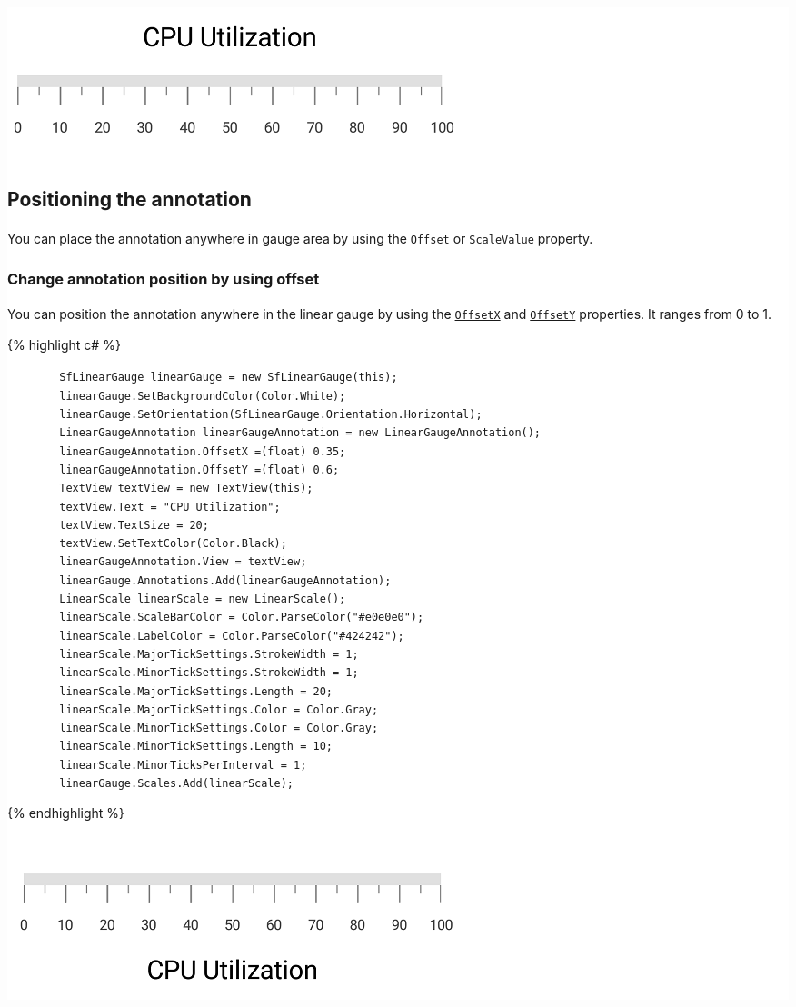 ![](annotations_images/annotation1.png)

##  Positioning the annotation

You can place the annotation anywhere in gauge area by using the `Offset` or `ScaleValue` property.

### Change annotation position by using offset

You can position the annotation anywhere in the linear gauge by using the [`OffsetX`](https://help.syncfusion.com/cr/xamarin-android/Com.Syncfusion.Gauges.SfLinearGauge.LinearGaugeAnnotation.html#Com_Syncfusion_Gauges_SfLinearGauge_LinearGaugeAnnotation_OffsetX) and [`OffsetY`](https://help.syncfusion.com/cr/xamarin-android/Com.Syncfusion.Gauges.SfLinearGauge.LinearGaugeAnnotation.html#Com_Syncfusion_Gauges_SfLinearGauge_LinearGaugeAnnotation_OffsetY) properties. It ranges from 0 to 1.

{% highlight c# %}
    
            SfLinearGauge linearGauge = new SfLinearGauge(this);
            linearGauge.SetBackgroundColor(Color.White);
            linearGauge.SetOrientation(SfLinearGauge.Orientation.Horizontal);
            LinearGaugeAnnotation linearGaugeAnnotation = new LinearGaugeAnnotation();
            linearGaugeAnnotation.OffsetX =(float) 0.35;
            linearGaugeAnnotation.OffsetY =(float) 0.6;
            TextView textView = new TextView(this);
            textView.Text = "CPU Utilization";
            textView.TextSize = 20;
            textView.SetTextColor(Color.Black);
            linearGaugeAnnotation.View = textView;
            linearGauge.Annotations.Add(linearGaugeAnnotation);
            LinearScale linearScale = new LinearScale();
            linearScale.ScaleBarColor = Color.ParseColor("#e0e0e0");
            linearScale.LabelColor = Color.ParseColor("#424242");
            linearScale.MajorTickSettings.StrokeWidth = 1;
            linearScale.MinorTickSettings.StrokeWidth = 1;
            linearScale.MajorTickSettings.Length = 20;
            linearScale.MajorTickSettings.Color = Color.Gray;
            linearScale.MinorTickSettings.Color = Color.Gray;
            linearScale.MinorTickSettings.Length = 10;
            linearScale.MinorTicksPerInterval = 1;
            linearGauge.Scales.Add(linearScale);
    
{% endhighlight %}

![](annotations_images/annotation2.png)
